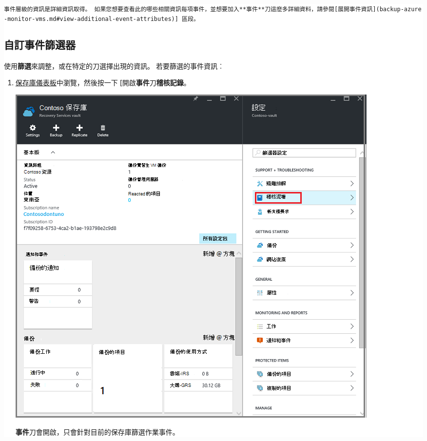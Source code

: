     事件層級的資訊是詳細資訊取得。 如果您想要查看此的哪些相關資訊每項事件，並想要加入**事件**刀這麼多詳細資料，請參閱[展開事件資訊](backup-azure-monitor-vms.md#view-additional-event-attributes)] 區段。


## <a name="customize-the-event-filter"></a>自訂事件篩選器
使用**篩選**來調整，或在特定的刀選擇出現的資訊。 若要篩選的事件資訊︰

1. [保存庫儀表板](./backup-azure-manage-vms.md#open-a-recovery-services-vault-in-the-dashboard)中瀏覽，然後按一下 [開啟**事件**刀**稽核記錄**。

    ![稽核記錄](./media/backup-azure-monitor-vms/audit-logs-1606-1.png)

    **事件**刀會開啟，只會針對目前的保存庫篩選作業事件。
